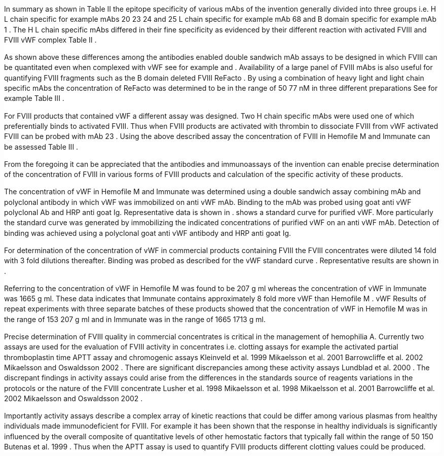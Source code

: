In summary as shown in Table II the epitope specificity of various mAbs of the invention generally divided into three groups i.e. H L chain specific for example mAbs 20 23 24 and 25 L chain specific for example mAb 68 and B domain specific for example mAb 1 . The H L chain specific mAbs differed in their fine specificity as evidenced by their different reaction with activated FVIII and FVIII vWF complex Table II .

As shown above these differences among the antibodies enabled double sandwich mAb assays to be designed in which FVIII can be quantitated even when complexed with vWF see for example and . Availability of a large panel of FVIII mAbs is also useful for quantifying FVIII fragments such as the B domain deleted FVIII ReFacto . By using a combination of heavy light and light chain specific mAbs the concentration of ReFacto was determined to be in the range of 50 77 nM in three different preparations See for example Table III .

For FVIII products that contained vWF a different assay was designed. Two H chain specific mAbs were used one of which preferentially binds to activated FVIII. Thus when FVIII products are activated with thrombin to dissociate FVIII from vWF activated FVIII can be probed with mAb 23 . Using the above described assay the concentration of FVIII in Hemofile M and Immunate can be assessed Table III .

From the foregoing it can be appreciated that the antibodies and immunoassays of the invention can enable precise determination of the concentration of FVIII in various forms of FVIII products and calculation of the specific activity of these products.

The concentration of vWF in Hemofile M and Immunate was determined using a double sandwich assay combining mAb and polyclonal antibody in which vWF was immobilized on anti vWF mAb. Binding to the mAb was probed using goat anti vWF polyclonal Ab and HRP anti goat Ig. Representative data is shown in . shows a standard curve for purified vWF. More particularly the standard curve was generated by immobilizing the indicated concentrations of purified vWF on an anti vWF mAb. Detection of binding was achieved using a polyclonal goat anti vWF antibody and HRP anti goat Ig.

For determination of the concentration of vWF in commercial products containing FVIII the FVIII concentrates were diluted 14 fold with 3 fold dilutions thereafter. Binding was probed as described for the vWF standard curve . Representative results are shown in .

Referring to the concentration of vWF in Hemofile M was found to be 207 g ml whereas the concentration of vWF in Immunate was 1665 g ml. These data indicates that Immunate contains approximately 8 fold more vWF than Hemofile M . vWF Results of repeat experiments with three separate batches of these products showed that the concentration of vWF in Hemofile M was in the range of 153 207 g ml and in Immunate was in the range of 1665 1713 g ml.

Precise determination of FVIII quality in commercial concentrates is critical in the management of hemophilia A. Currently two assays are used for the evaluation of FVIII activity in concentrates i.e. clotting assays for example the activated partial thromboplastin time APTT assay and chromogenic assays Kleinveld et al. 1999 Mikaelsson et al. 2001 Barrowcliffe et al. 2002 Mikaelsson and Oswaldsson 2002 . There are significant discrepancies among these activity assays Lundblad et al. 2000 . The discrepant findings in activity assays could arise from the differences in the standards source of reagents variations in the protocols or the nature of the FVIII concentrate Lusher et al. 1998 Mikaelsson et al. 1998 Mikaelsson et al. 2001 Barrowcliffe et al. 2002 Mikaelsson and Oswaldsson 2002 .

Importantly activity assays describe a complex array of kinetic reactions that could be differ among various plasmas from healthy individuals made immunodeficient for FVIII. For example it has been shown that the response in healthy individuals is significantly influenced by the overall composite of quantitative levels of other hemostatic factors that typically fall within the range of 50 150 Butenas et al. 1999 . Thus when the APTT assay is used to quantify FVIII products different clotting values could be produced.
